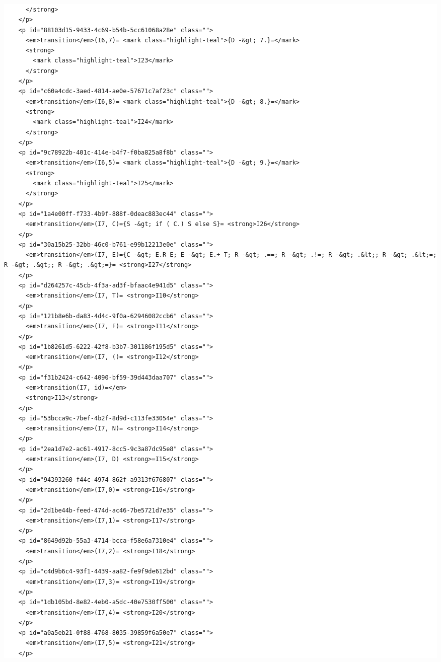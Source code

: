           </strong>
        </p>
        <p id="88103d15-9433-4c69-b54b-5cc61068a28e" class="">
          <em>transition</em>(I6,7)= <mark class="highlight-teal">{D -&gt; 7.}=</mark>
          <strong>
            <mark class="highlight-teal">I23</mark>
          </strong>
        </p>
        <p id="c60a4cdc-3aed-4814-ae0e-57671c7af23c" class="">
          <em>transition</em>(I6,8)= <mark class="highlight-teal">{D -&gt; 8.}=</mark>
          <strong>
            <mark class="highlight-teal">I24</mark>
          </strong>
        </p>
        <p id="9c78922b-401c-414e-b4f7-f0ba825a8f8b" class="">
          <em>transition</em>(I6,5)= <mark class="highlight-teal">{D -&gt; 9.}=</mark>
          <strong>
            <mark class="highlight-teal">I25</mark>
          </strong>
        </p>
        <p id="1a4e00ff-f733-4b9f-888f-0deac883ec44" class="">
          <em>transition</em>(I7, C)={S -&gt; if ( C.) S else S}= <strong>I26</strong>
        </p>
        <p id="30a15b25-32bb-46c0-b761-e99b12213e0e" class="">
          <em>transition</em>(I7, E)={C -&gt; E.R E; E -&gt; E.+ T; R -&gt; .==; R -&gt; .!=; R -&gt; .&lt;; R -&gt; .&lt;=; R -&gt; .&gt;; R -&gt; .&gt;=}= <strong>I27</strong>
        </p>
        <p id="d264257c-45cb-4f3a-ad3f-bfaac4e941d5" class="">
          <em>transition</em>(I7, T)= <strong>I10</strong>
        </p>
        <p id="121b8e6b-da83-4d4c-9f0a-62946082ccb6" class="">
          <em>transition</em>(I7, F)= <strong>I11</strong>
        </p>
        <p id="1b8261d5-6222-42f8-b3b7-301186f195d5" class="">
          <em>transition</em>(I7, ()= <strong>I12</strong>
        </p>
        <p id="f31b2424-c642-4090-bf59-39d443daa707" class="">
          <em>transition(I7, id)=</em>
          <strong>I13</strong>
        </p>
        <p id="53bcca9c-7bef-4b2f-8d9d-c113fe33054e" class="">
          <em>transition</em>(I7, N)= <strong>I14</strong>
        </p>
        <p id="2ea1d7e2-ac61-4917-8cc5-9c3a87dc95e8" class="">
          <em>transition</em>(I7, D) <strong>=I15</strong>
        </p>
        <p id="94393260-f44c-4974-862f-a9313f676807" class="">
          <em>transition</em>(I7,0)= <strong>I16</strong>
        </p>
        <p id="2d1be44b-feed-474d-ac46-7be5721d7e35" class="">
          <em>transition</em>(I7,1)= <strong>I17</strong>
        </p>
        <p id="8649d92b-55a3-4714-bcca-f58e6a7310e4" class="">
          <em>transition</em>(I7,2)= <strong>I18</strong>
        </p>
        <p id="c4d9b6c4-93f1-4439-aa82-fe9f9de612bd" class="">
          <em>transition</em>(I7,3)= <strong>I19</strong>
        </p>
        <p id="1db105bd-8e82-4eb0-a5dc-40e7530ff500" class="">
          <em>transition</em>(I7,4)= <strong>I20</strong>
        </p>
        <p id="a0a5eb21-0f88-4768-8035-39859f6a50e7" class="">
          <em>transition</em>(I7,5)= <strong>I21</strong>
        </p>